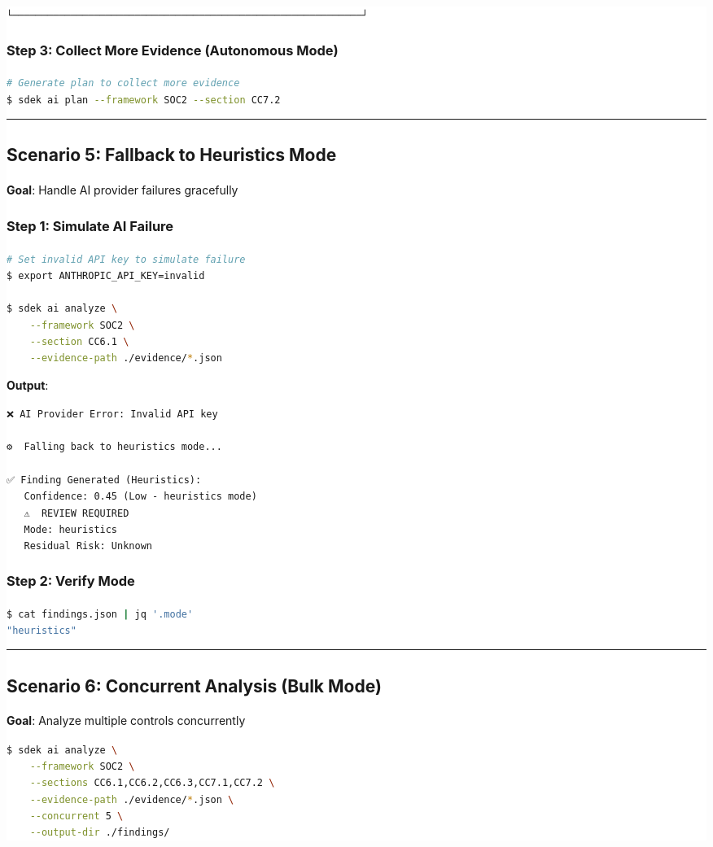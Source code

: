 ```
└────────────────────────────────────────────────────────────┘
```

### Step 3: Collect More Evidence (Autonomous Mode)
```bash
# Generate plan to collect more evidence
$ sdek ai plan --framework SOC2 --section CC7.2
```

---

## Scenario 5: Fallback to Heuristics Mode

**Goal**: Handle AI provider failures gracefully

### Step 1: Simulate AI Failure
```bash
# Set invalid API key to simulate failure
$ export ANTHROPIC_API_KEY=invalid

$ sdek ai analyze \
    --framework SOC2 \
    --section CC6.1 \
    --evidence-path ./evidence/*.json
```

**Output**:
```
❌ AI Provider Error: Invalid API key

⚙️  Falling back to heuristics mode...

✅ Finding Generated (Heuristics):
   Confidence: 0.45 (Low - heuristics mode)
   ⚠️  REVIEW REQUIRED
   Mode: heuristics
   Residual Risk: Unknown
```

### Step 2: Verify Mode
```bash
$ cat findings.json | jq '.mode'
"heuristics"
```

---

## Scenario 6: Concurrent Analysis (Bulk Mode)

**Goal**: Analyze multiple controls concurrently

```bash
$ sdek ai analyze \
    --framework SOC2 \
    --sections CC6.1,CC6.2,CC6.3,CC7.1,CC7.2 \
    --evidence-path ./evidence/*.json \
    --concurrent 5 \
    --output-dir ./findings/
```
